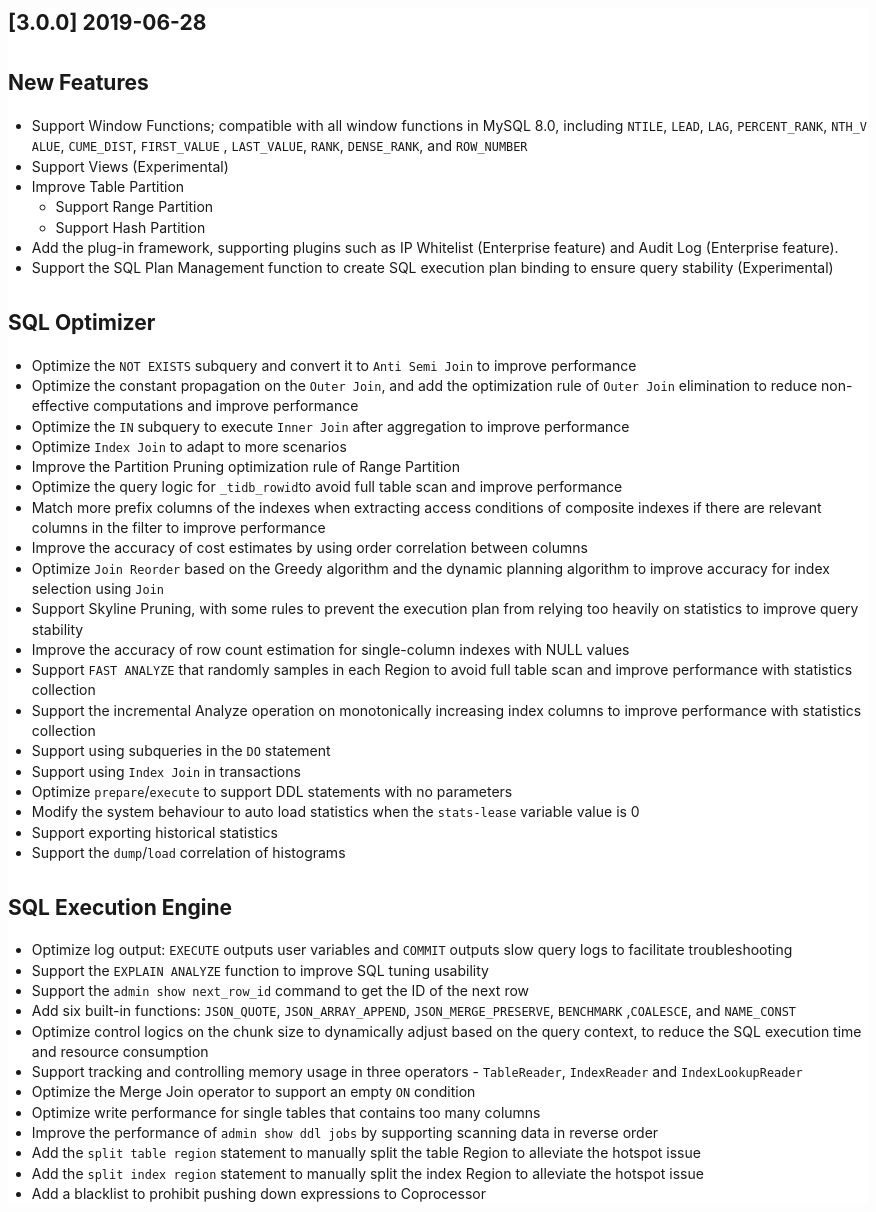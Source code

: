 ## [3.0.0] 2019-06-28
## New Features
* Support Window Functions; compatible with all window functions in MySQL 8.0, including `NTILE`, `LEAD`, `LAG`, `PERCENT_RANK`, `NTH_VALUE`, `CUME_DIST`, `FIRST_VALUE` , `LAST_VALUE`, `RANK`, `DENSE_RANK`, and `ROW_NUMBER`
* Support Views (Experimental)
* Improve Table Partition
    - Support Range Partition
    - Support Hash Partition
* Add the plug-in framework, supporting plugins such as IP Whitelist (Enterprise feature) and Audit Log (Enterprise feature).
* Support the SQL Plan Management function to create SQL execution plan binding to ensure query stability (Experimental)

## SQL Optimizer
* Optimize the `NOT EXISTS` subquery and convert it to `Anti Semi Join` to improve performance
* Optimize the constant propagation on the `Outer Join`, and add the optimization rule of `Outer Join` elimination to reduce non-effective computations and improve performance
* Optimize the `IN` subquery to execute `Inner Join` after aggregation to improve performance
* Optimize `Index Join` to adapt to more scenarios
* Improve the Partition Pruning optimization rule of Range Partition 
* Optimize the query logic for `_tidb_rowid`to avoid full table scan and improve performance
* Match more prefix columns of the indexes when extracting access conditions of composite indexes if there are relevant columns in the filter to improve performance
* Improve the accuracy of cost estimates by using order correlation between columns
* Optimize `Join Reorder` based on the Greedy algorithm and the dynamic planning algorithm to improve accuracy for index selection using `Join` 
* Support Skyline Pruning, with some rules to prevent the execution plan from relying too heavily on statistics to improve query stability
* Improve the accuracy of row count estimation for single-column indexes with NULL values 
* Support `FAST ANALYZE` that randomly samples in each Region to avoid full table scan and improve performance with statistics collection 
* Support the incremental Analyze operation on monotonically increasing index columns to improve performance with statistics collection 
* Support using subqueries in the `DO` statement
* Support using `Index Join` in transactions
* Optimize `prepare`/`execute` to support DDL statements with no parameters
* Modify the system behaviour to auto load statistics when the `stats-lease` variable value is 0
* Support exporting historical statistics  
* Support the `dump`/`load` correlation of histograms  

## SQL Execution Engine
* Optimize log output: `EXECUTE` outputs user variables and `COMMIT` outputs slow query logs to facilitate troubleshooting
* Support the `EXPLAIN ANALYZE` function to improve SQL tuning usability
* Support the `admin show next_row_id` command to get the ID of the next row
* Add six built-in functions: `JSON_QUOTE`, `JSON_ARRAY_APPEND`, `JSON_MERGE_PRESERVE`, `BENCHMARK` ,`COALESCE`, and `NAME_CONST`
* Optimize control logics on the chunk size to dynamically adjust based on the query context, to reduce the SQL execution time and resource consumption 
*  Support tracking and controlling memory usage in three operators - `TableReader`, `IndexReader` and `IndexLookupReader` 
* Optimize the Merge Join operator to support an empty `ON` condition 
* Optimize write performance for single tables that contains too many columns 
* Improve the performance of `admin show ddl jobs` by supporting scanning data in reverse order
* Add the `split table region` statement to manually split the table Region to alleviate the hotspot issue
* Add the `split index region` statement to manually split the index Region to alleviate the hotspot issue 
* Add a blacklist to prohibit pushing down expressions to Coprocessor